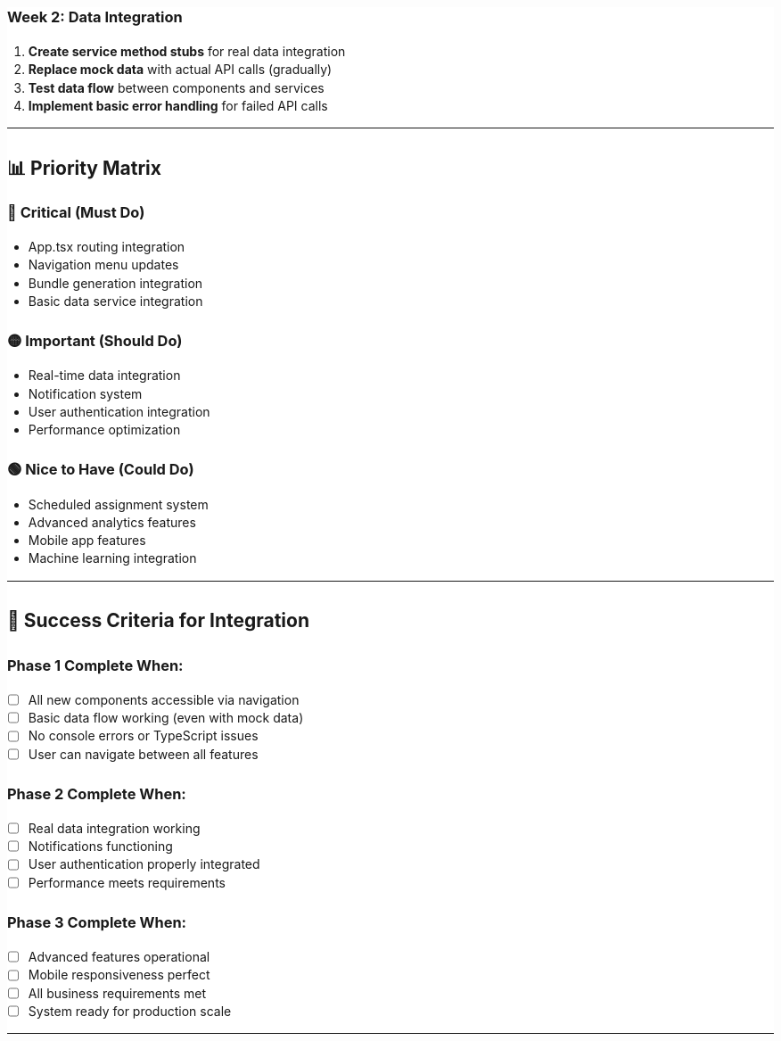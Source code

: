### Week 2: Data Integration
1. **Create service method stubs** for real data integration
2. **Replace mock data** with actual API calls (gradually)
3. **Test data flow** between components and services
4. **Implement basic error handling** for failed API calls

---

## 📊 **Priority Matrix**

### 🔴 **Critical (Must Do)**
- App.tsx routing integration
- Navigation menu updates
- Bundle generation integration
- Basic data service integration

### 🟡 **Important (Should Do)**
- Real-time data integration
- Notification system
- User authentication integration
- Performance optimization

### 🟢 **Nice to Have (Could Do)**
- Scheduled assignment system
- Advanced analytics features
- Mobile app features
- Machine learning integration

---

## 🎯 **Success Criteria for Integration**

### **Phase 1 Complete When:**
- [ ] All new components accessible via navigation
- [ ] Basic data flow working (even with mock data)
- [ ] No console errors or TypeScript issues
- [ ] User can navigate between all features

### **Phase 2 Complete When:**
- [ ] Real data integration working
- [ ] Notifications functioning
- [ ] User authentication properly integrated
- [ ] Performance meets requirements

### **Phase 3 Complete When:**
- [ ] Advanced features operational
- [ ] Mobile responsiveness perfect
- [ ] All business requirements met
- [ ] System ready for production scale

---